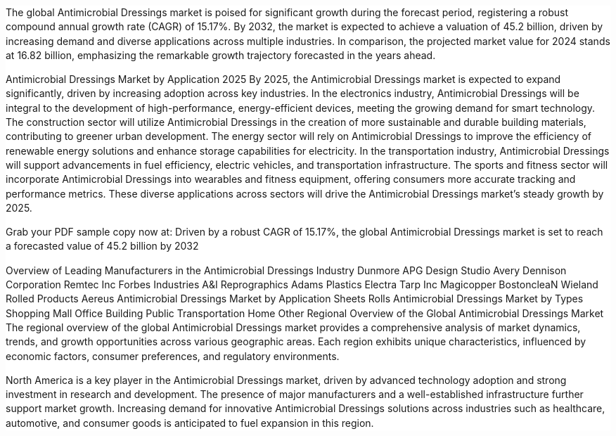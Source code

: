 The global Antimicrobial Dressings market is poised for significant growth during the forecast period, registering a robust compound annual growth rate (CAGR) of 15.17%. By 2032, the market is expected to achieve a valuation of 45.2 billion, driven by increasing demand and diverse applications across multiple industries. In comparison, the projected market value for 2024 stands at 16.82 billion, emphasizing the remarkable growth trajectory forecasted in the years ahead. 

Antimicrobial Dressings Market by Application 2025
By 2025, the Antimicrobial Dressings market is expected to expand significantly, driven by increasing adoption across key industries. In the electronics industry, Antimicrobial Dressings will be integral to the development of high-performance, energy-efficient devices, meeting the growing demand for smart technology. The construction sector will utilize Antimicrobial Dressings in the creation of more sustainable and durable building materials, contributing to greener urban development. The energy sector will rely on Antimicrobial Dressings to improve the efficiency of renewable energy solutions and enhance storage capabilities for electricity. In the transportation industry, Antimicrobial Dressings will support advancements in fuel efficiency, electric vehicles, and transportation infrastructure. The sports and fitness sector will incorporate Antimicrobial Dressings into wearables and fitness equipment, offering consumers more accurate tracking and performance metrics. These diverse applications across sectors will drive the Antimicrobial Dressings market’s steady growth by 2025.

Grab your PDF sample copy now at: Driven by a robust CAGR of 15.17%, the global Antimicrobial Dressings market is set to reach a forecasted value of 45.2 billion by 2032

Overview of Leading Manufacturers in the Antimicrobial Dressings Industry
Dunmore
APG Design Studio
Avery Dennison Corporation
Remtec Inc
Forbes Industries
A&I Reprographics
Adams Plastics
Electra Tarp Inc
Magicopper
BostoncleaN
Wieland Rolled Products
Aereus
Antimicrobial Dressings Market by Application
Sheets
Rolls
Antimicrobial Dressings Market by Types
Shopping Mall
Office Building
Public Transportation
Home
Other
Regional Overview of the Global Antimicrobial Dressings Market
The regional overview of the global Antimicrobial Dressings market provides a comprehensive analysis of market dynamics, trends, and growth opportunities across various geographic areas. Each region exhibits unique characteristics, influenced by economic factors, consumer preferences, and regulatory environments.

North America is a key player in the Antimicrobial Dressings market, driven by advanced technology adoption and strong investment in research and development. The presence of major manufacturers and a well-established infrastructure further support market growth. Increasing demand for innovative Antimicrobial Dressings solutions across industries such as healthcare, automotive, and consumer goods is anticipated to fuel expansion in this region.
